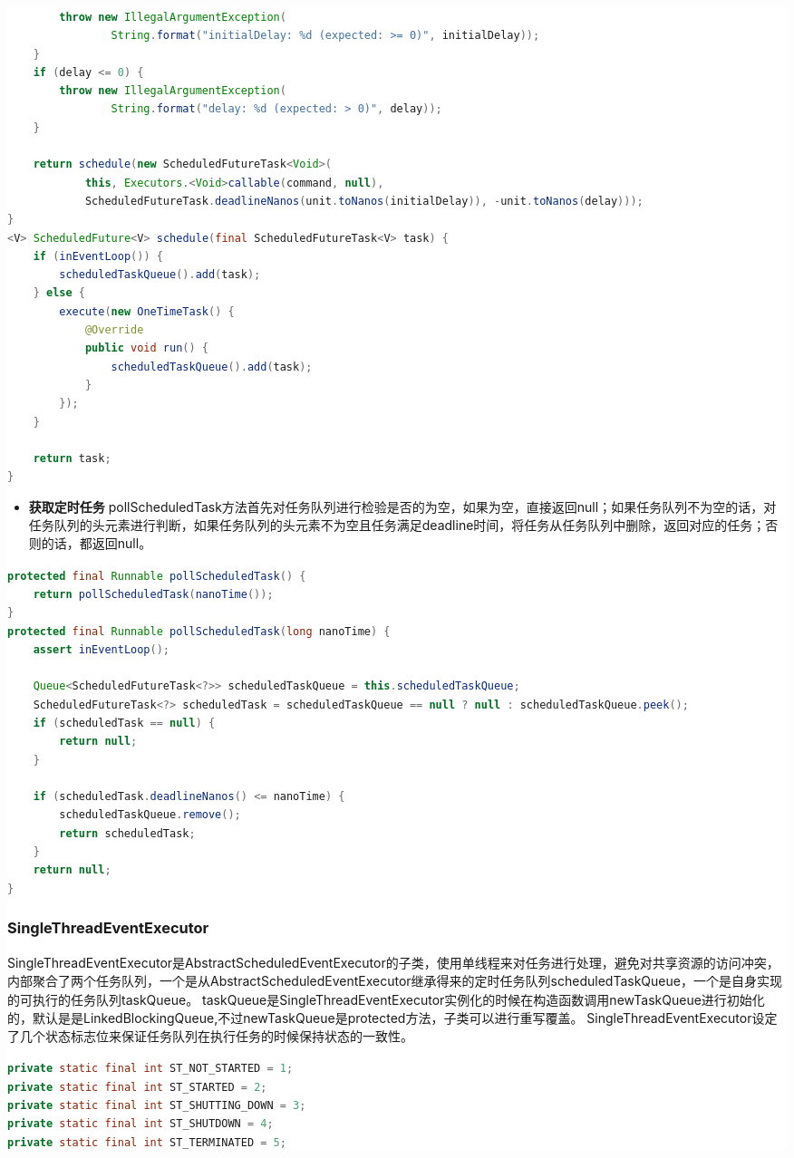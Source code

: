 ```java
        throw new IllegalArgumentException(
                String.format("initialDelay: %d (expected: >= 0)", initialDelay));
    }
    if (delay <= 0) {
        throw new IllegalArgumentException(
                String.format("delay: %d (expected: > 0)", delay));
    }

    return schedule(new ScheduledFutureTask<Void>(
            this, Executors.<Void>callable(command, null),
            ScheduledFutureTask.deadlineNanos(unit.toNanos(initialDelay)), -unit.toNanos(delay)));
}
<V> ScheduledFuture<V> schedule(final ScheduledFutureTask<V> task) {
    if (inEventLoop()) {
        scheduledTaskQueue().add(task);
    } else {
        execute(new OneTimeTask() {
            @Override
            public void run() {
                scheduledTaskQueue().add(task);
            }
        });
    }

    return task;
}
```
- **获取定时任务**
pollScheduledTask方法首先对任务队列进行检验是否的为空，如果为空，直接返回null；如果任务队列不为空的话，对任务队列的头元素进行判断，如果任务队列的头元素不为空且任务满足deadline时间，将任务从任务队列中删除，返回对应的任务；否则的话，都返回null。
```java
protected final Runnable pollScheduledTask() {
    return pollScheduledTask(nanoTime());
}
protected final Runnable pollScheduledTask(long nanoTime) {
    assert inEventLoop();

    Queue<ScheduledFutureTask<?>> scheduledTaskQueue = this.scheduledTaskQueue;
    ScheduledFutureTask<?> scheduledTask = scheduledTaskQueue == null ? null : scheduledTaskQueue.peek();
    if (scheduledTask == null) {
        return null;
    }

    if (scheduledTask.deadlineNanos() <= nanoTime) {
        scheduledTaskQueue.remove();
        return scheduledTask;
    } 
    return null;
}
```
### **SingleThreadEventExecutor** ###
SingleThreadEventExecutor是AbstractScheduledEventExecutor的子类，使用单线程来对任务进行处理，避免对共享资源的访问冲突，内部聚合了两个任务队列，一个是从AbstractScheduledEventExecutor继承得来的定时任务队列scheduledTaskQueue，一个是自身实现的可执行的任务队列taskQueue。
taskQueue是SingleThreadEventExecutor实例化的时候在构造函数调用newTaskQueue进行初始化的，默认是是LinkedBlockingQueue,不过newTaskQueue是protected方法，子类可以进行重写覆盖。
SingleThreadEventExecutor设定了几个状态标志位来保证任务队列在执行任务的时候保持状态的一致性。
```java
private static final int ST_NOT_STARTED = 1;
private static final int ST_STARTED = 2;
private static final int ST_SHUTTING_DOWN = 3;
private static final int ST_SHUTDOWN = 4;
private static final int ST_TERMINATED = 5;
```